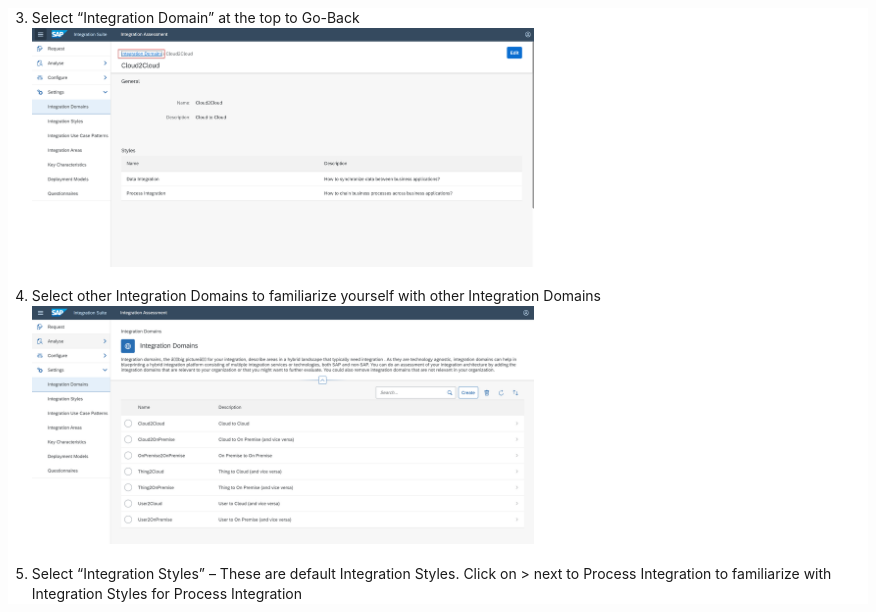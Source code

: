 3. Select “Integration Domain” at the top to Go-Back
<br><img src="/exercises/ex1/images/Ex1_Select_Integration_Domain_Go_Back.png" width=60% height=60%>

4. Select other Integration Domains to familiarize yourself with other Integration Domains
<br><img src="/exercises/ex1/images/Ex1_Select_Integration_Domain_Additional.png" width=60% height=60%>

5. Select “Integration Styles” – These are default Integration Styles. Click on > next to Process Integration to familiarize with Integration Styles for Process Integration